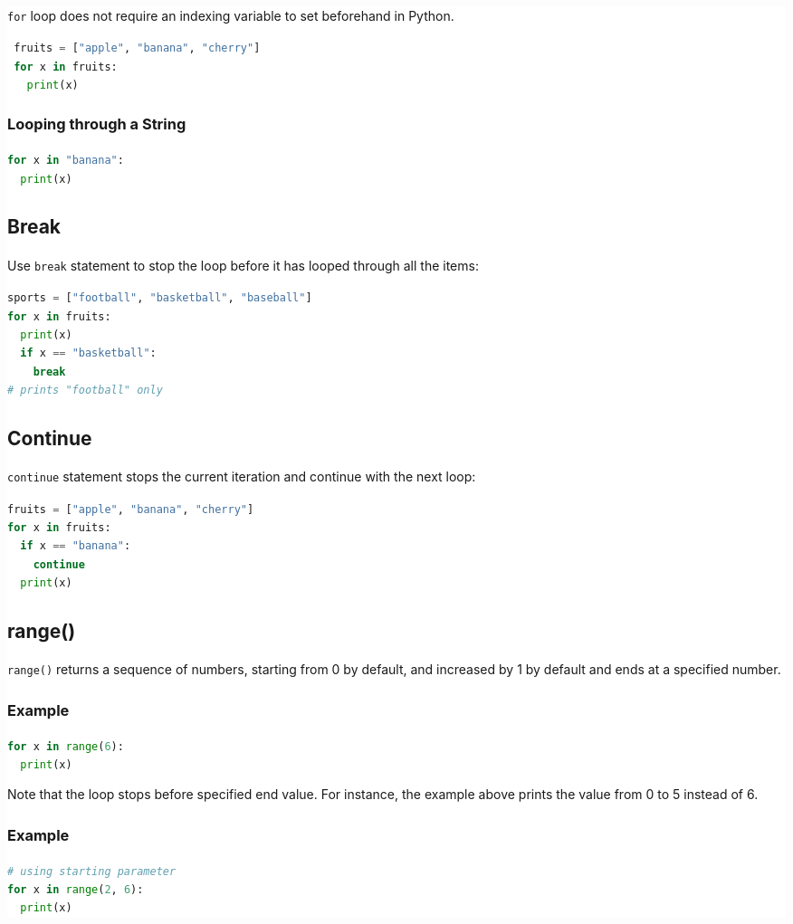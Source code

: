 ```for``` loop does not require an indexing variable to set beforehand in Python.

```py
 fruits = ["apple", "banana", "cherry"]
 for x in fruits:
   print(x)
```
### **Looping through a String**
```py
for x in "banana":
  print(x)
```

## **Break**
Use ```break``` statement to stop the loop before it has looped through all the items:

```py
sports = ["football", "basketball", "baseball"]
for x in fruits:
  print(x)
  if x == "basketball":
    break
# prints "football" only
```

## **Continue**
```continue``` statement stops the current iteration and continue with the next loop:

```py
fruits = ["apple", "banana", "cherry"]
for x in fruits:
  if x == "banana":
    continue
  print(x)
```

## **range()**
```range()``` returns a sequence of numbers, starting from 0 by default, and increased by 1 by default and ends at a specified number.

### **Example**
```py
for x in range(6):
  print(x)
  ```
Note that the loop stops before specified end value. For instance, the example above prints the value from 0 to 5 instead of 6.

### **Example**
```py
# using starting parameter
for x in range(2, 6):
  print(x)
  ```

